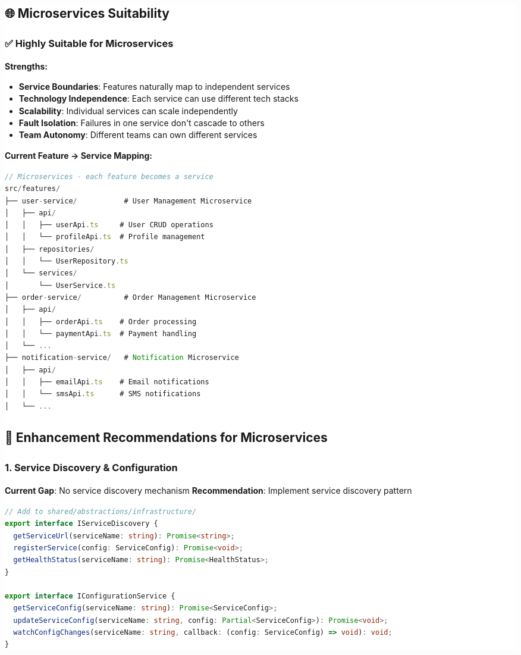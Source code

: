 ```typescript
```

## 🌐 Microservices Suitability

### ✅ **Highly Suitable for Microservices**

**Strengths:**
- **Service Boundaries**: Features naturally map to independent services
- **Technology Independence**: Each service can use different tech stacks
- **Scalability**: Individual services can scale independently
- **Fault Isolation**: Failures in one service don't cascade to others
- **Team Autonomy**: Different teams can own different services

**Current Feature → Service Mapping:**
```typescript
// Microservices - each feature becomes a service
src/features/
├── user-service/           # User Management Microservice
│   ├── api/
│   │   ├── userApi.ts     # User CRUD operations
│   │   └── profileApi.ts  # Profile management
│   ├── repositories/
│   │   └── UserRepository.ts
│   └── services/
│       └── UserService.ts
├── order-service/          # Order Management Microservice
│   ├── api/
│   │   ├── orderApi.ts    # Order processing
│   │   └── paymentApi.ts  # Payment handling
│   └── ...
├── notification-service/   # Notification Microservice
│   ├── api/
│   │   ├── emailApi.ts    # Email notifications
│   │   └── smsApi.ts      # SMS notifications
│   └── ...
```

## 🔧 Enhancement Recommendations for Microservices

### 1. Service Discovery & Configuration

**Current Gap**: No service discovery mechanism
**Recommendation**: Implement service discovery pattern

```typescript
// Add to shared/abstractions/infrastructure/
export interface IServiceDiscovery {
  getServiceUrl(serviceName: string): Promise<string>;
  registerService(config: ServiceConfig): Promise<void>;
  getHealthStatus(serviceName: string): Promise<HealthStatus>;
}

export interface IConfigurationService {
  getServiceConfig(serviceName: string): Promise<ServiceConfig>;
  updateServiceConfig(serviceName: string, config: Partial<ServiceConfig>): Promise<void>;
  watchConfigChanges(serviceName: string, callback: (config: ServiceConfig) => void): void;
}
```
